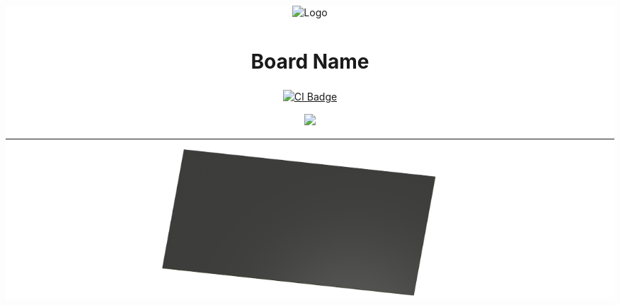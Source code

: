 <p align="center" width="100%">
  <img alt="Logo" width="33%" src="Logos/dummy_logo.svg">
</p>

<h1 align="center">Board Name</h1>

<p align="center" width="100%">
  <a href="/actions/workflows/ci.yaml">
    <img alt="CI Badge" src="/actions/workflows/ci.yaml/badge.svg?branch=">
  </a>
</p>

<p align="center" width="100%">
    <img src="Images/dummy_image.png">
</p>

***

<p align="center">
  <img alt="3D Top Angled" src="Images/2.4GHz_FE-angled_top.png" width="45%">
&nbsp; &nbsp; &nbsp; &nbsp;